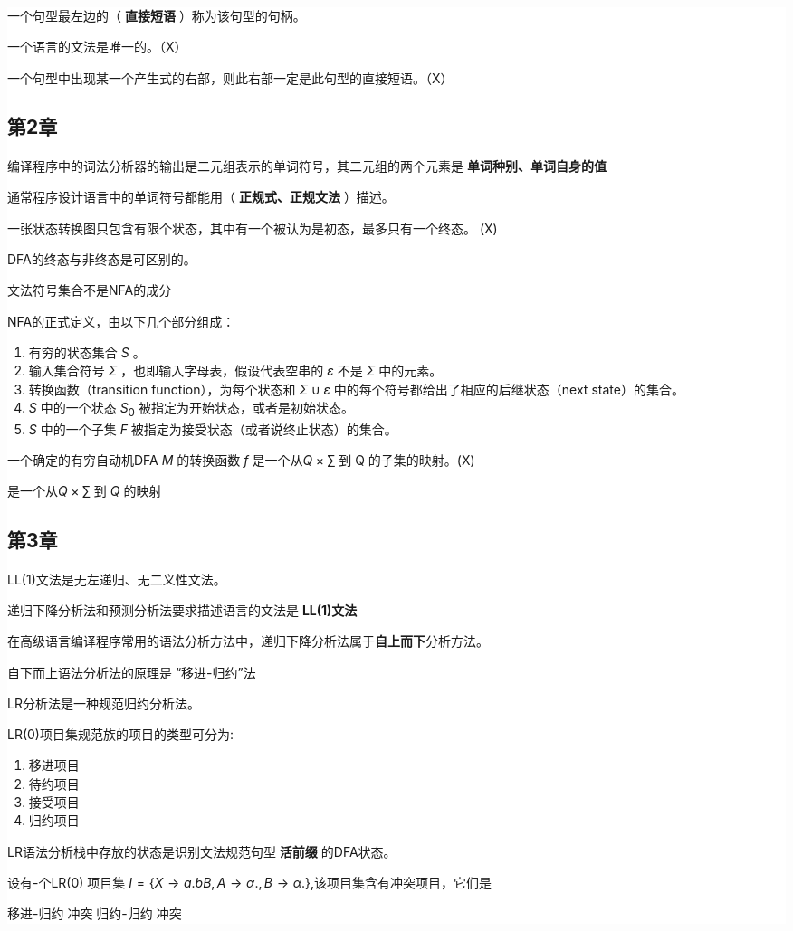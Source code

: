 一个句型最左边的（  **直接短语** ）称为该句型的句柄。

一个语言的文法是唯一的。（X）

一个句型中出现某一个产生式的右部，则此右部一定是此句型的直接短语。（X）

## 第2章

编译程序中的词法分析器的输出是二元组表示的单词符号，其二元组的两个元素是 **单词种别、单词自身的值**

通常程序设计语言中的单词符号都能用（ **正规式、正规文法** ）描述。

一张状态转换图只包含有限个状态，其中有一个被认为是初态，最多只有一个终态。 (X)

DFA的终态与非终态是可区别的。

文法符号集合不是NFA的成分

NFA的正式定义，由以下几个部分组成：

1. 有穷的状态集合 $S$ 。
2. 输入集合符号 $Σ$ ，也即输入字母表，假设代表空串的 $ε$ 不是 $Σ$ 中的元素。
3. 转换函数（transition function），为每个状态和 $Σ∪ε$ 中的每个符号都给出了相应的后继状态（next state）的集合。
4. $S$ 中的一个状态 $S_0$ 被指定为开始状态，或者是初始状态。
5. $S$ 中的一个子集 $F$ 被指定为接受状态（或者说终止状态）的集合。

一个确定的有穷自动机DFA $M$ 的转换函数 $f$ 是一个从$Q × ∑$ 到 Q 的子集的映射。(X)

是一个从$Q  ×  ∑$ 到 $Q$ 的映射

## 第3章

LL(1)文法是无左递归、无二义性文法。

递归下降分析法和预测分析法要求描述语言的文法是 **LL(1)文法**

在高级语言编译程序常用的语法分析方法中，递归下降分析法属于**自上而下**分析方法。

自下而上语法分析法的原理是 “移进-归约”法

LR分析法是一种规范归约分析法。

LR(0)项目集规范族的项目的类型可分为:

1. 移进项目
2. 待约项目
3. 接受项目
4. 归约项目

LR语法分析栈中存放的状态是识别文法规范句型 **活前缀** 的DFA状态。

设有-个LR(0) 项目集 $I = \{ X→ a.bB,A→α.,B→α. \}$,该项目集含有冲突项目，它们是

移进-归约 冲突
归约-归约 冲突
